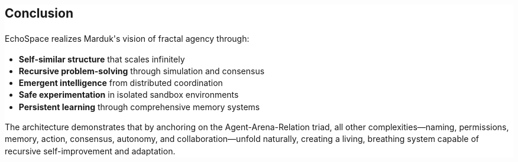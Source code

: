 ## Conclusion

EchoSpace realizes Marduk's vision of fractal agency through:
- **Self-similar structure** that scales infinitely
- **Recursive problem-solving** through simulation and consensus
- **Emergent intelligence** from distributed coordination
- **Safe experimentation** in isolated sandbox environments
- **Persistent learning** through comprehensive memory systems

The architecture demonstrates that by anchoring on the Agent-Arena-Relation triad, all other complexities—naming, permissions, memory, action, consensus, autonomy, and collaboration—unfold naturally, creating a living, breathing system capable of recursive self-improvement and adaptation.